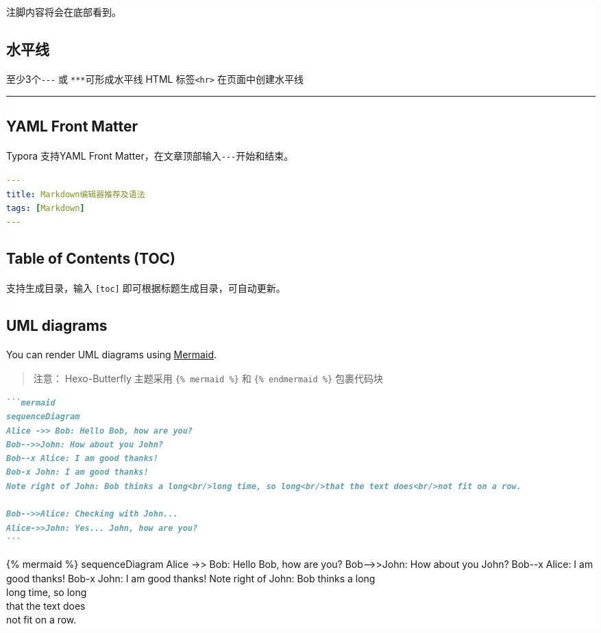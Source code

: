 [^footnote]: Here is the *text* of the **footnote**.

注脚内容将会在底部看到。

## 水平线

至少3个`---` 或 `***`可形成水平线
HTML 标签`<hr>` 在页面中创建水平线

------

## YAML Front Matter

Typora 支持YAML Front Matter，在文章顶部输入`---`开始和结束。

```yaml
---
title: Markdown编辑器推荐及语法
tags: [Markdown]
---
```

## Table of Contents (TOC)

支持生成目录，输入 `[toc]` 即可根据标题生成目录，可自动更新。

## UML diagrams

You can render UML diagrams using [Mermaid](https://mermaidjs.github.io/).

> 注意： Hexo-Butterfly 主题采用 `{% mermaid %}` 和 `{% endmermaid %}` 包裹代码块

~~~markdown
```mermaid
sequenceDiagram
Alice ->> Bob: Hello Bob, how are you?
Bob-->>John: How about you John?
Bob--x Alice: I am good thanks!
Bob-x John: I am good thanks!
Note right of John: Bob thinks a long<br/>long time, so long<br/>that the text does<br/>not fit on a row.

Bob-->>Alice: Checking with John...
Alice->>John: Yes... John, how are you?
```
~~~

{% mermaid %}
sequenceDiagram
Alice ->> Bob: Hello Bob, how are you?
Bob-->>John: How about you John?
Bob--x Alice: I am good thanks!
Bob-x John: I am good thanks!
Note right of John: Bob thinks a long<br/>long time, so long<br/>that the text does<br/>not fit on a row.


[id]: http://example.com/  "Optional Title Here"